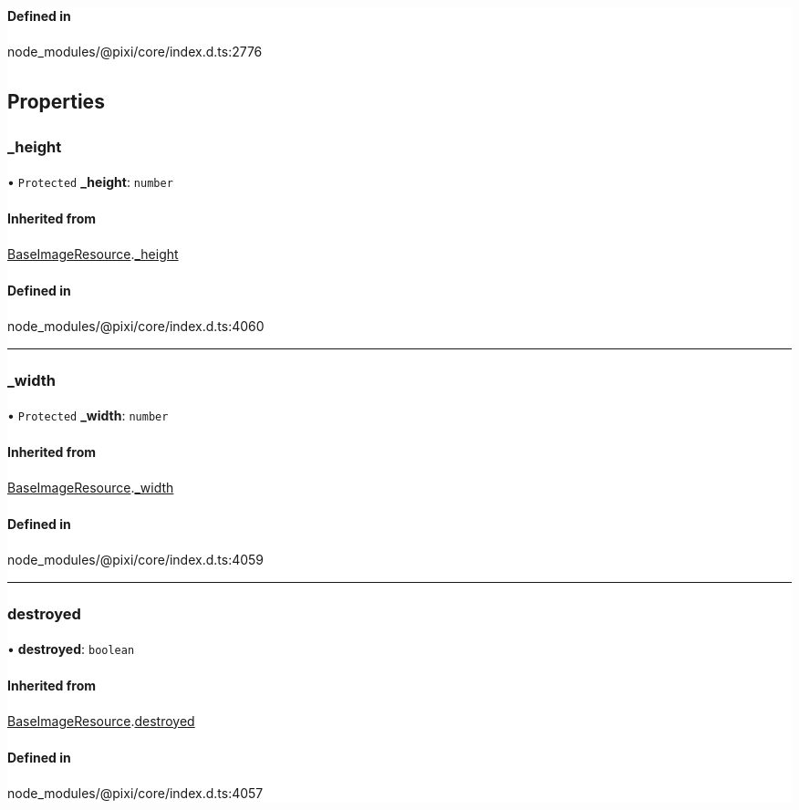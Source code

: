 #### Defined in

node_modules/@pixi/core/index.d.ts:2776

## Properties

### \_height

• `Protected` **\_height**: `number`

#### Inherited from

[BaseImageResource](components_ClusterNodeContainer._internal_.__Users_turgaysaba_Desktop_projects_perfect_graph_node_modules__pixi_core_index_.BaseImageResource.md).[_height](components_ClusterNodeContainer._internal_.__Users_turgaysaba_Desktop_projects_perfect_graph_node_modules__pixi_core_index_.BaseImageResource.md#_height)

#### Defined in

node_modules/@pixi/core/index.d.ts:4060

___

### \_width

• `Protected` **\_width**: `number`

#### Inherited from

[BaseImageResource](components_ClusterNodeContainer._internal_.__Users_turgaysaba_Desktop_projects_perfect_graph_node_modules__pixi_core_index_.BaseImageResource.md).[_width](components_ClusterNodeContainer._internal_.__Users_turgaysaba_Desktop_projects_perfect_graph_node_modules__pixi_core_index_.BaseImageResource.md#_width)

#### Defined in

node_modules/@pixi/core/index.d.ts:4059

___

### destroyed

• **destroyed**: `boolean`

#### Inherited from

[BaseImageResource](components_ClusterNodeContainer._internal_.__Users_turgaysaba_Desktop_projects_perfect_graph_node_modules__pixi_core_index_.BaseImageResource.md).[destroyed](components_ClusterNodeContainer._internal_.__Users_turgaysaba_Desktop_projects_perfect_graph_node_modules__pixi_core_index_.BaseImageResource.md#destroyed)

#### Defined in

node_modules/@pixi/core/index.d.ts:4057
